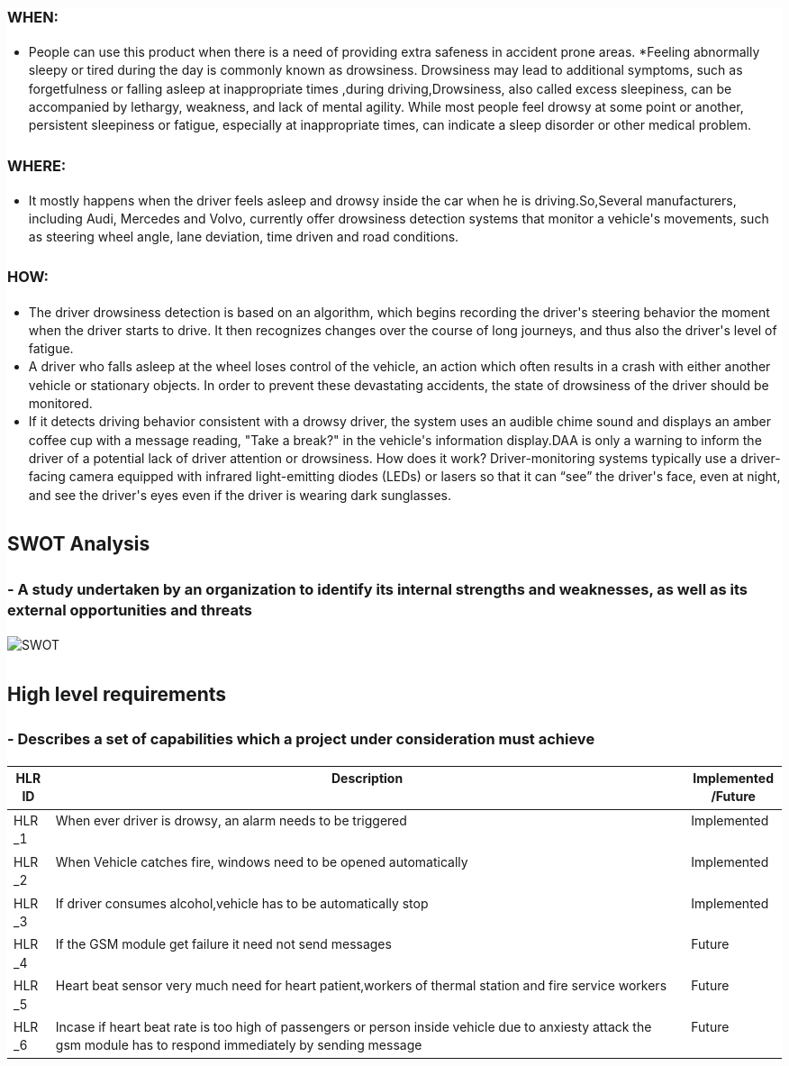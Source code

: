 ### __WHEN:__
* People can use this product when there is a need of providing extra safeness in accident prone areas. 
*Feeling abnormally sleepy or tired during the day is commonly known as drowsiness. Drowsiness may lead to additional symptoms, such as forgetfulness or falling asleep at inappropriate times ,during driving,Drowsiness, also called excess sleepiness, can be accompanied by lethargy, weakness, and lack of mental agility. While most people feel drowsy at some point or another, persistent sleepiness or fatigue, especially at inappropriate times, can indicate a sleep disorder or other medical problem.

### __WHERE:__
* It mostly happens when the driver feels asleep and drowsy inside the car when he is driving.So,Several manufacturers, including Audi, Mercedes and Volvo, currently offer drowsiness detection systems that monitor a vehicle's movements, such as steering wheel angle, lane deviation, time driven and road conditions.

### __HOW:__
* The driver drowsiness detection is based on an algorithm, which begins recording the driver's steering behavior the moment when the driver starts to drive. It then recognizes changes over the course of long journeys, and thus also the driver's level of fatigue.
* A driver who falls asleep at the wheel loses control of the vehicle, an action which often results in a crash with either another vehicle or stationary objects. In order to prevent these devastating accidents, the state of drowsiness of the driver should be monitored.
* If it detects driving behavior consistent with a drowsy driver, the system uses an audible chime sound and displays an amber coffee cup with a message reading, "Take a break?" in the vehicle's information display.DAA is only a warning to inform the driver of a potential lack of driver attention or drowsiness.
How does it work? Driver-monitoring systems typically use a driver-facing camera equipped with infrared light-emitting diodes (LEDs) or lasers so that it can “see” the driver's face, even at night, and see the driver's eyes even if the driver is wearing dark sunglasses.

## SWOT Analysis
### - A study undertaken by an organization to identify its internal strengths and weaknesses, as well as its external opportunities and threats

![SWOT](https://user-images.githubusercontent.com/94435852/146313765-bc7fda2d-e778-4258-aea6-2e9fd74e35c9.PNG)


## High level requirements
### - Describes a set of capabilities which a project under consideration must achieve

|HLR ID|Description|Implemented/Future|
|------|-----------|------------------|
|HLR_1|When ever driver is drowsy, an alarm needs to be triggered|Implemented|
|HLR_2|When Vehicle catches fire, windows need to be opened automatically|Implemented|
|HLR_3|If driver consumes alcohol,vehicle has to be automatically stop|Implemented|
|HLR_4|If the GSM module get failure it need not send messages|Future|
|HLR_5|Heart beat sensor very much need for heart patient,workers of thermal station and fire service workers|Future|
|HLR_6|Incase if heart beat rate is too high of passengers or person inside vehicle due to anxiesty attack the gsm module has to respond immediately by sending message|Future|
